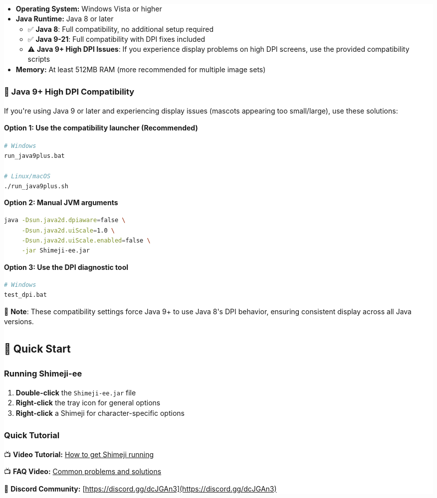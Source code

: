 - **Operating System:** Windows Vista or higher
- **Java Runtime:** Java 8 or later
  - ✅ **Java 8**: Full compatibility, no additional setup required
  - ✅ **Java 9-21**: Full compatibility with DPI fixes included
  - ⚠️ **Java 9+ High DPI Issues**: If you experience display problems on high DPI screens, use the provided compatibility scripts
- **Memory:** At least 512MB RAM (more recommended for multiple image sets)

### 🔧 Java 9+ High DPI Compatibility

If you're using Java 9 or later and experiencing display issues (mascots appearing too small/large), use these solutions:

**Option 1: Use the compatibility launcher (Recommended)**
```bash
# Windows
run_java9plus.bat

# Linux/macOS  
./run_java9plus.sh
```

**Option 2: Manual JVM arguments**
```bash
java -Dsun.java2d.dpiaware=false \
     -Dsun.java2d.uiScale=1.0 \
     -Dsun.java2d.uiScale.enabled=false \
     -jar Shimeji-ee.jar
```

**Option 3: Use the DPI diagnostic tool**
```bash
# Windows
test_dpi.bat
```

📝 **Note**: These compatibility settings force Java 9+ to use Java 8's DPI behavior, ensuring consistent display across all Java versions.

## 🚀 Quick Start

### Running Shimeji-ee

1. **Double-click** the `Shimeji-ee.jar` file
2. **Right-click** the tray icon for general options
3. **Right-click** a Shimeji for character-specific options

### Quick Tutorial

📺 **Video Tutorial:** [How to get Shimeji running](https://www.youtube.com/watch?v=S7fPCGh5xxo)

📺 **FAQ Video:** [Common problems and solutions](https://www.youtube.com/watch?v=A1y9C1Vbn6Q)

💬 **Discord Community:** [https://discord.gg/dcJGAn3](https://discord.gg/dcJGAn3)
